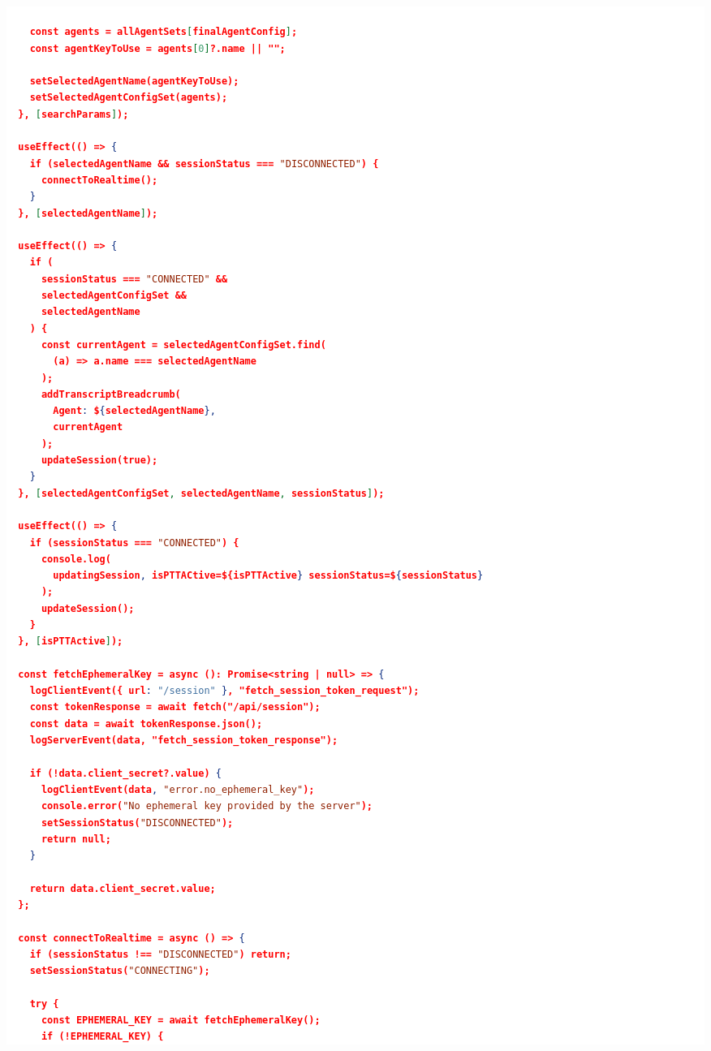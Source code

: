```json

    const agents = allAgentSets[finalAgentConfig];
    const agentKeyToUse = agents[0]?.name || "";

    setSelectedAgentName(agentKeyToUse);
    setSelectedAgentConfigSet(agents);
  }, [searchParams]);

  useEffect(() => {
    if (selectedAgentName && sessionStatus === "DISCONNECTED") {
      connectToRealtime();
    }
  }, [selectedAgentName]);

  useEffect(() => {
    if (
      sessionStatus === "CONNECTED" &&
      selectedAgentConfigSet &&
      selectedAgentName
    ) {
      const currentAgent = selectedAgentConfigSet.find(
        (a) => a.name === selectedAgentName
      );
      addTranscriptBreadcrumb(
        Agent: ${selectedAgentName},
        currentAgent
      );
      updateSession(true);
    }
  }, [selectedAgentConfigSet, selectedAgentName, sessionStatus]);

  useEffect(() => {
    if (sessionStatus === "CONNECTED") {
      console.log(
        updatingSession, isPTTACtive=${isPTTActive} sessionStatus=${sessionStatus}
      );
      updateSession();
    }
  }, [isPTTActive]);

  const fetchEphemeralKey = async (): Promise<string | null> => {
    logClientEvent({ url: "/session" }, "fetch_session_token_request");
    const tokenResponse = await fetch("/api/session");
    const data = await tokenResponse.json();
    logServerEvent(data, "fetch_session_token_response");

    if (!data.client_secret?.value) {
      logClientEvent(data, "error.no_ephemeral_key");
      console.error("No ephemeral key provided by the server");
      setSessionStatus("DISCONNECTED");
      return null;
    }

    return data.client_secret.value;
  };

  const connectToRealtime = async () => {
    if (sessionStatus !== "DISCONNECTED") return;
    setSessionStatus("CONNECTING");

    try {
      const EPHEMERAL_KEY = await fetchEphemeralKey();
      if (!EPHEMERAL_KEY) {
```